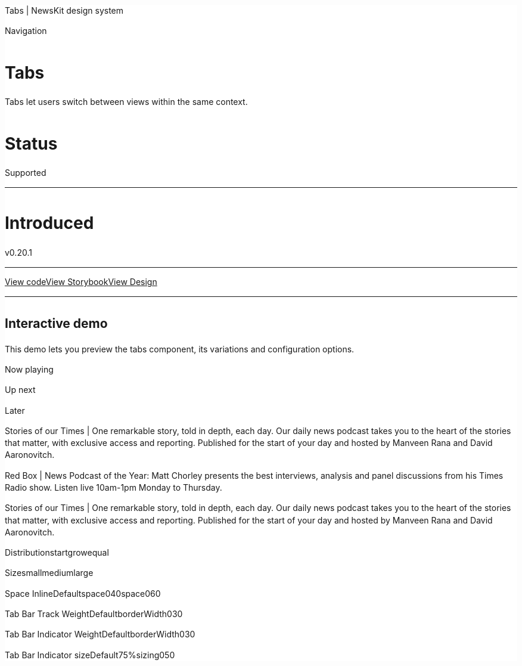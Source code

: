 Tabs | NewsKit design system

Navigation

Tabs
====

Tabs let users switch between views within the same context.

Status
======

Supported

* * *

Introduced
==========

v0.20.1

* * *

[View code](https://github.com/newscorp-ghfb/newskit)[View Storybook](https://storybook.newskit.co.uk/?path=/docs/components-tabs--story-tabs-distribution-start)[View Design](https://github.com/newscorp-ghfb/newskit)

* * *

Interactive demo
----------------

This demo lets you preview the tabs component, its variations and configuration options.

Now playing

Up next

Later

Stories of our Times | One remarkable story, told in depth, each day. Our daily news podcast takes you to the heart of the stories that matter, with exclusive access and reporting. Published for the start of your day and hosted by Manveen Rana and David Aaronovitch.

Red Box | News Podcast of the Year: Matt Chorley presents the best interviews, analysis and panel discussions from his Times Radio show. Listen live 10am-1pm Monday to Thursday.

Stories of our Times | One remarkable story, told in depth, each day. Our daily news podcast takes you to the heart of the stories that matter, with exclusive access and reporting. Published for the start of your day and hosted by Manveen Rana and David Aaronovitch.

Distributionstartgrowequal

Sizesmallmediumlarge

Space InlineDefaultspace040space060

Tab Bar Track WeightDefaultborderWidth030

Tab Bar Indicator WeightDefaultborderWidth030

Tab Bar Indicator sizeDefault75%sizing050
